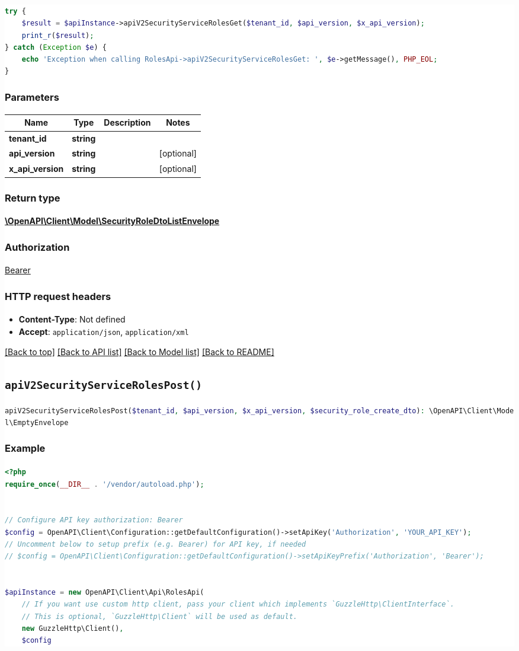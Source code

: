 ```php
try {
    $result = $apiInstance->apiV2SecurityServiceRolesGet($tenant_id, $api_version, $x_api_version);
    print_r($result);
} catch (Exception $e) {
    echo 'Exception when calling RolesApi->apiV2SecurityServiceRolesGet: ', $e->getMessage(), PHP_EOL;
}
```

### Parameters

| Name | Type | Description  | Notes |
| ------------- | ------------- | ------------- | ------------- |
| **tenant_id** | **string**|  | |
| **api_version** | **string**|  | [optional] |
| **x_api_version** | **string**|  | [optional] |

### Return type

[**\OpenAPI\Client\Model\SecurityRoleDtoListEnvelope**](../Model/SecurityRoleDtoListEnvelope.md)

### Authorization

[Bearer](../../README.md#Bearer)

### HTTP request headers

- **Content-Type**: Not defined
- **Accept**: `application/json`, `application/xml`

[[Back to top]](#) [[Back to API list]](../../README.md#endpoints)
[[Back to Model list]](../../README.md#models)
[[Back to README]](../../README.md)

## `apiV2SecurityServiceRolesPost()`

```php
apiV2SecurityServiceRolesPost($tenant_id, $api_version, $x_api_version, $security_role_create_dto): \OpenAPI\Client\Model\EmptyEnvelope
```



### Example

```php
<?php
require_once(__DIR__ . '/vendor/autoload.php');


// Configure API key authorization: Bearer
$config = OpenAPI\Client\Configuration::getDefaultConfiguration()->setApiKey('Authorization', 'YOUR_API_KEY');
// Uncomment below to setup prefix (e.g. Bearer) for API key, if needed
// $config = OpenAPI\Client\Configuration::getDefaultConfiguration()->setApiKeyPrefix('Authorization', 'Bearer');


$apiInstance = new OpenAPI\Client\Api\RolesApi(
    // If you want use custom http client, pass your client which implements `GuzzleHttp\ClientInterface`.
    // This is optional, `GuzzleHttp\Client` will be used as default.
    new GuzzleHttp\Client(),
    $config
```